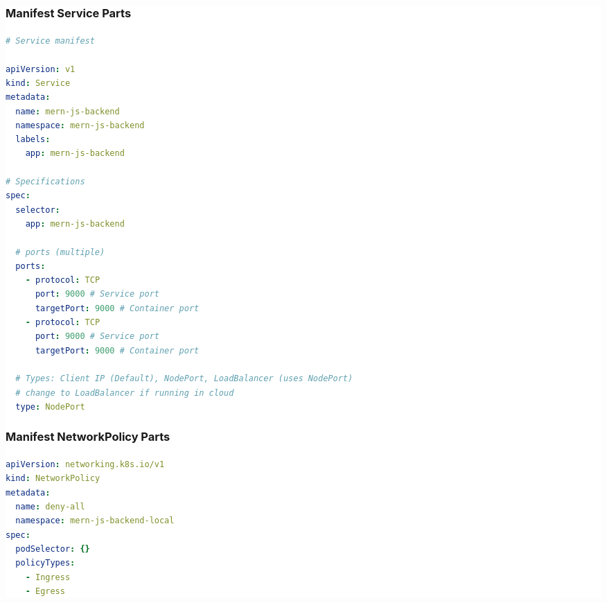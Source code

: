 ### Manifest Service Parts

```yaml
# Service manifest

apiVersion: v1
kind: Service
metadata:
  name: mern-js-backend
  namespace: mern-js-backend
  labels:
    app: mern-js-backend

# Specifications
spec:
  selector:
    app: mern-js-backend

  # ports (multiple)
  ports:
    - protocol: TCP
      port: 9000 # Service port
      targetPort: 9000 # Container port
    - protocol: TCP
      port: 9000 # Service port
      targetPort: 9000 # Container port

  # Types: Client IP (Default), NodePort, LoadBalancer (uses NodePort)
  # change to LoadBalancer if running in cloud
  type: NodePort
```

### Manifest NetworkPolicy Parts

```yaml
apiVersion: networking.k8s.io/v1
kind: NetworkPolicy
metadata:
  name: deny-all
  namespace: mern-js-backend-local
spec:
  podSelector: {}
  policyTypes:
    - Ingress
    - Egress
```
